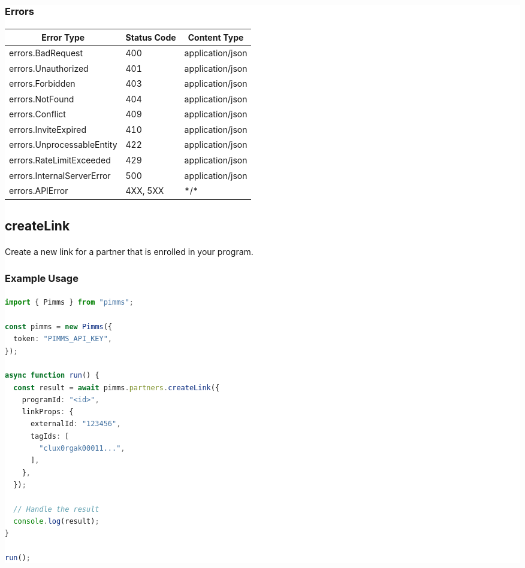 ### Errors

| Error Type                 | Status Code                | Content Type               |
| -------------------------- | -------------------------- | -------------------------- |
| errors.BadRequest          | 400                        | application/json           |
| errors.Unauthorized        | 401                        | application/json           |
| errors.Forbidden           | 403                        | application/json           |
| errors.NotFound            | 404                        | application/json           |
| errors.Conflict            | 409                        | application/json           |
| errors.InviteExpired       | 410                        | application/json           |
| errors.UnprocessableEntity | 422                        | application/json           |
| errors.RateLimitExceeded   | 429                        | application/json           |
| errors.InternalServerError | 500                        | application/json           |
| errors.APIError            | 4XX, 5XX                   | \*/\*                      |

## createLink

Create a new link for a partner that is enrolled in your program.

### Example Usage

```typescript
import { Pimms } from "pimms";

const pimms = new Pimms({
  token: "PIMMS_API_KEY",
});

async function run() {
  const result = await pimms.partners.createLink({
    programId: "<id>",
    linkProps: {
      externalId: "123456",
      tagIds: [
        "clux0rgak00011...",
      ],
    },
  });

  // Handle the result
  console.log(result);
}

run();
```

